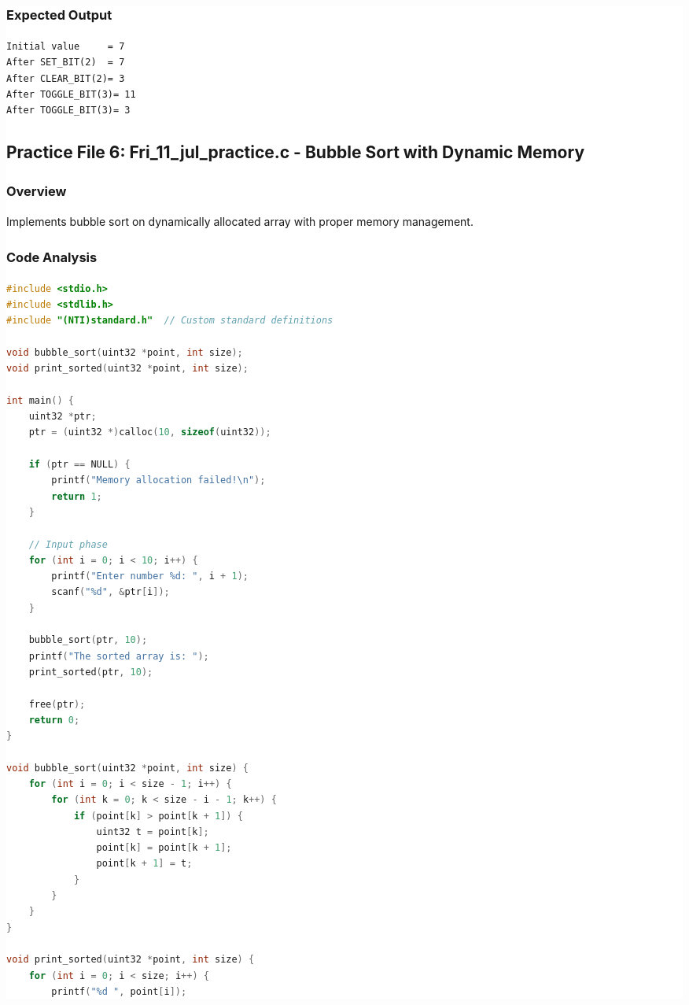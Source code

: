 ### Expected Output
```
Initial value     = 7
After SET_BIT(2)  = 7
After CLEAR_BIT(2)= 3
After TOGGLE_BIT(3)= 11
After TOGGLE_BIT(3)= 3
```

## Practice File 6: Fri_11_jul_practice.c - Bubble Sort with Dynamic Memory

### Overview
Implements bubble sort on dynamically allocated array with proper memory management.

### Code Analysis
```c
#include <stdio.h>
#include <stdlib.h>
#include "(NTI)standard.h"  // Custom standard definitions

void bubble_sort(uint32 *point, int size);
void print_sorted(uint32 *point, int size);

int main() {
    uint32 *ptr;
    ptr = (uint32 *)calloc(10, sizeof(uint32));
    
    if (ptr == NULL) {
        printf("Memory allocation failed!\n");
        return 1;
    }

    // Input phase
    for (int i = 0; i < 10; i++) {
        printf("Enter number %d: ", i + 1);
        scanf("%d", &ptr[i]);
    }

    bubble_sort(ptr, 10);
    printf("The sorted array is: ");
    print_sorted(ptr, 10);
    
    free(ptr);
    return 0;
}

void bubble_sort(uint32 *point, int size) {
    for (int i = 0; i < size - 1; i++) {
        for (int k = 0; k < size - i - 1; k++) {
            if (point[k] > point[k + 1]) {
                uint32 t = point[k];
                point[k] = point[k + 1];
                point[k + 1] = t;
            }
        }
    }
}

void print_sorted(uint32 *point, int size) {
    for (int i = 0; i < size; i++) {
        printf("%d ", point[i]);
```